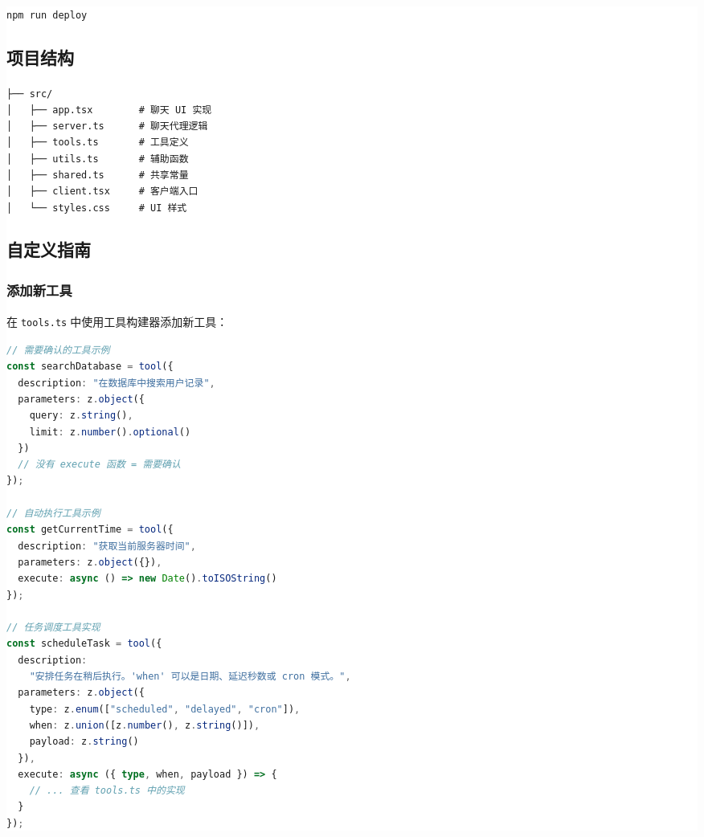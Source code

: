 ```bash
npm run deploy
```

## 项目结构

```
├── src/
│   ├── app.tsx        # 聊天 UI 实现
│   ├── server.ts      # 聊天代理逻辑
│   ├── tools.ts       # 工具定义
│   ├── utils.ts       # 辅助函数
│   ├── shared.ts      # 共享常量
│   ├── client.tsx     # 客户端入口
│   └── styles.css     # UI 样式
```

## 自定义指南

### 添加新工具

在 `tools.ts` 中使用工具构建器添加新工具：

```ts
// 需要确认的工具示例
const searchDatabase = tool({
  description: "在数据库中搜索用户记录",
  parameters: z.object({
    query: z.string(),
    limit: z.number().optional()
  })
  // 没有 execute 函数 = 需要确认
});

// 自动执行工具示例
const getCurrentTime = tool({
  description: "获取当前服务器时间",
  parameters: z.object({}),
  execute: async () => new Date().toISOString()
});

// 任务调度工具实现
const scheduleTask = tool({
  description:
    "安排任务在稍后执行。'when' 可以是日期、延迟秒数或 cron 模式。",
  parameters: z.object({
    type: z.enum(["scheduled", "delayed", "cron"]),
    when: z.union([z.number(), z.string()]),
    payload: z.string()
  }),
  execute: async ({ type, when, payload }) => {
    // ... 查看 tools.ts 中的实现
  }
});
```
